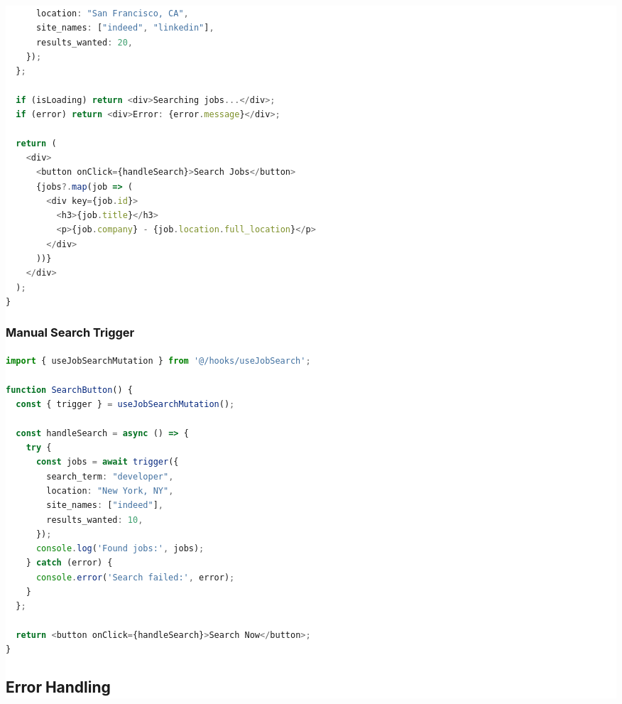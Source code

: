 ```typescript
      location: "San Francisco, CA",
      site_names: ["indeed", "linkedin"],
      results_wanted: 20,
    });
  };

  if (isLoading) return <div>Searching jobs...</div>;
  if (error) return <div>Error: {error.message}</div>;

  return (
    <div>
      <button onClick={handleSearch}>Search Jobs</button>
      {jobs?.map(job => (
        <div key={job.id}>
          <h3>{job.title}</h3>
          <p>{job.company} - {job.location.full_location}</p>
        </div>
      ))}
    </div>
  );
}
```

### Manual Search Trigger

```typescript
import { useJobSearchMutation } from '@/hooks/useJobSearch';

function SearchButton() {
  const { trigger } = useJobSearchMutation();

  const handleSearch = async () => {
    try {
      const jobs = await trigger({
        search_term: "developer",
        location: "New York, NY",
        site_names: ["indeed"],
        results_wanted: 10,
      });
      console.log('Found jobs:', jobs);
    } catch (error) {
      console.error('Search failed:', error);
    }
  };

  return <button onClick={handleSearch}>Search Now</button>;
}
```

## Error Handling
